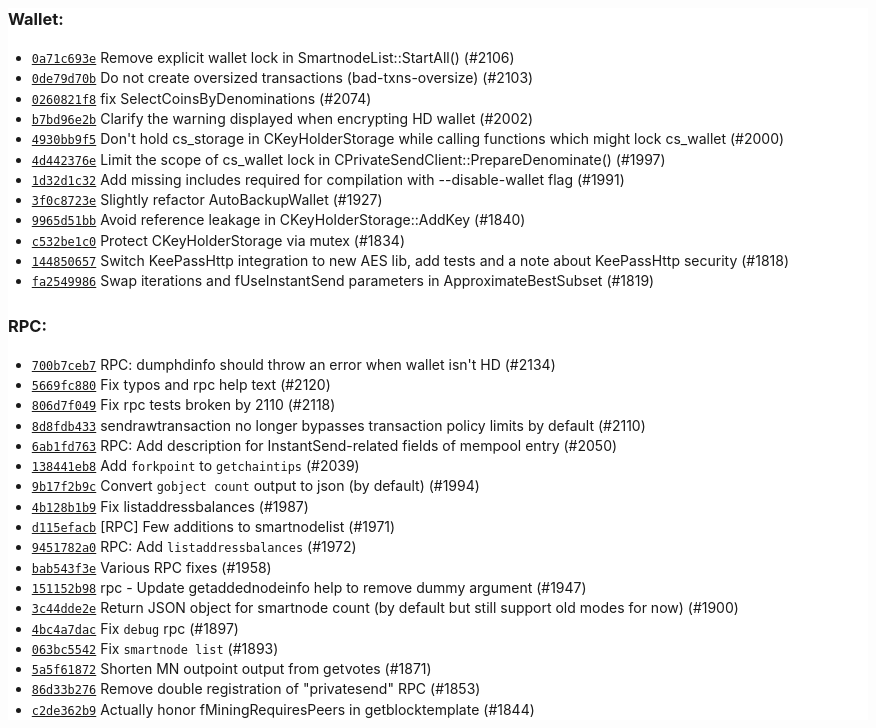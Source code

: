 ### Wallet:
- [`0a71c693e`](https://github.com/The-Yerbas-Endeavor/yerbas/commit/0a71c693e) Remove explicit wallet lock in SmartnodeList::StartAll() (#2106)
- [`0de79d70b`](https://github.com/The-Yerbas-Endeavor/yerbas/commit/0de79d70b) Do not create oversized transactions (bad-txns-oversize) (#2103)
- [`0260821f8`](https://github.com/The-Yerbas-Endeavor/yerbas/commit/0260821f8) fix SelectCoinsByDenominations (#2074)
- [`b7bd96e2b`](https://github.com/The-Yerbas-Endeavor/yerbas/commit/b7bd96e2b) Clarify the warning displayed when encrypting HD wallet (#2002)
- [`4930bb9f5`](https://github.com/The-Yerbas-Endeavor/yerbas/commit/4930bb9f5) Don't hold cs_storage in CKeyHolderStorage while calling functions which might lock cs_wallet (#2000)
- [`4d442376e`](https://github.com/The-Yerbas-Endeavor/yerbas/commit/4d442376e) Limit the scope of cs_wallet lock in CPrivateSendClient::PrepareDenominate() (#1997)
- [`1d32d1c32`](https://github.com/The-Yerbas-Endeavor/yerbas/commit/1d32d1c32) Add missing includes required for compilation with --disable-wallet flag (#1991)
- [`3f0c8723e`](https://github.com/The-Yerbas-Endeavor/yerbas/commit/3f0c8723e) Slightly refactor AutoBackupWallet (#1927)
- [`9965d51bb`](https://github.com/The-Yerbas-Endeavor/yerbas/commit/9965d51bb) Avoid reference leakage in CKeyHolderStorage::AddKey (#1840)
- [`c532be1c0`](https://github.com/The-Yerbas-Endeavor/yerbas/commit/c532be1c0) Protect CKeyHolderStorage via mutex (#1834)
- [`144850657`](https://github.com/The-Yerbas-Endeavor/yerbas/commit/144850657) Switch KeePassHttp integration to new AES lib, add tests and a note about KeePassHttp security (#1818)
- [`fa2549986`](https://github.com/The-Yerbas-Endeavor/yerbas/commit/fa2549986) Swap iterations and fUseInstantSend parameters in ApproximateBestSubset (#1819)

### RPC:
- [`700b7ceb7`](https://github.com/The-Yerbas-Endeavor/yerbas/commit/700b7ceb7) RPC: dumphdinfo should throw an error when wallet isn't HD (#2134)
- [`5669fc880`](https://github.com/The-Yerbas-Endeavor/yerbas/commit/5669fc880) Fix typos and rpc help text (#2120)
- [`806d7f049`](https://github.com/The-Yerbas-Endeavor/yerbas/commit/806d7f049) Fix rpc tests broken by 2110 (#2118)
- [`8d8fdb433`](https://github.com/The-Yerbas-Endeavor/yerbas/commit/8d8fdb433) sendrawtransaction no longer bypasses transaction policy limits by default (#2110)
- [`6ab1fd763`](https://github.com/The-Yerbas-Endeavor/yerbas/commit/6ab1fd763) RPC: Add description for InstantSend-related fields of mempool entry (#2050)
- [`138441eb8`](https://github.com/The-Yerbas-Endeavor/yerbas/commit/138441eb8) Add `forkpoint` to `getchaintips` (#2039)
- [`9b17f2b9c`](https://github.com/The-Yerbas-Endeavor/yerbas/commit/9b17f2b9c) Convert `gobject count` output to json (by default) (#1994)
- [`4b128b1b9`](https://github.com/The-Yerbas-Endeavor/yerbas/commit/4b128b1b9) Fix listaddressbalances (#1987)
- [`d115efacb`](https://github.com/The-Yerbas-Endeavor/yerbas/commit/d115efacb) [RPC] Few additions to smartnodelist (#1971)
- [`9451782a0`](https://github.com/The-Yerbas-Endeavor/yerbas/commit/9451782a0) RPC: Add `listaddressbalances` (#1972)
- [`bab543f3e`](https://github.com/The-Yerbas-Endeavor/yerbas/commit/bab543f3e) Various RPC fixes (#1958)
- [`151152b98`](https://github.com/The-Yerbas-Endeavor/yerbas/commit/151152b98) rpc - Update getaddednodeinfo help to remove dummy argument (#1947)
- [`3c44dde2e`](https://github.com/The-Yerbas-Endeavor/yerbas/commit/3c44dde2e) Return JSON object for smartnode count (by default but still support old modes for now) (#1900)
- [`4bc4a7dac`](https://github.com/The-Yerbas-Endeavor/yerbas/commit/4bc4a7dac) Fix `debug` rpc (#1897)
- [`063bc5542`](https://github.com/The-Yerbas-Endeavor/yerbas/commit/063bc5542) Fix `smartnode list` (#1893)
- [`5a5f61872`](https://github.com/The-Yerbas-Endeavor/yerbas/commit/5a5f61872) Shorten MN outpoint output from getvotes (#1871)
- [`86d33b276`](https://github.com/The-Yerbas-Endeavor/yerbas/commit/86d33b276) Remove double registration of "privatesend" RPC (#1853)
- [`c2de362b9`](https://github.com/The-Yerbas-Endeavor/yerbas/commit/c2de362b9) Actually honor fMiningRequiresPeers in getblocktemplate (#1844)